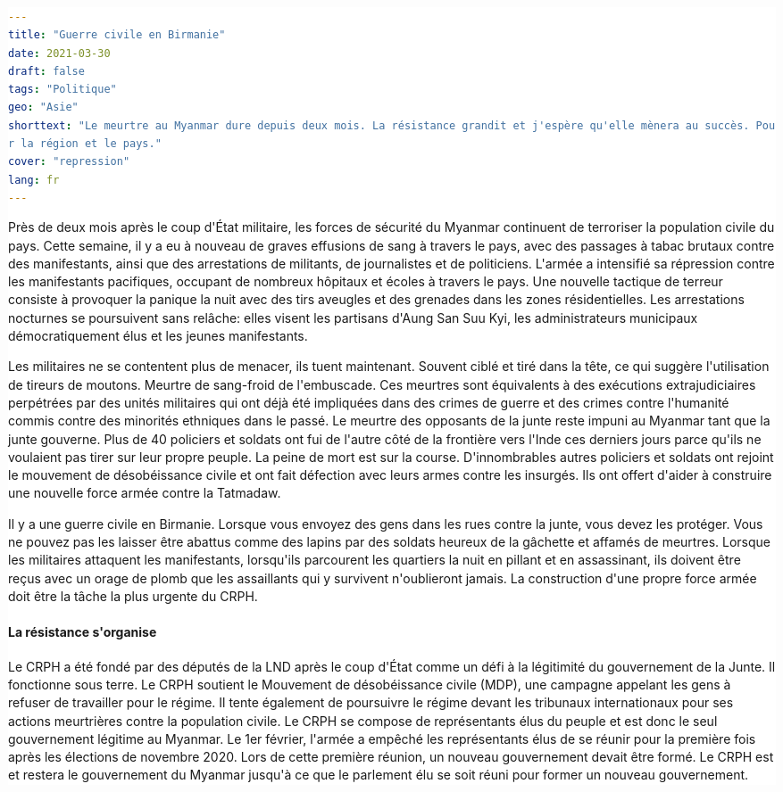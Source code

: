 ```yaml
---
title: "Guerre civile en Birmanie"
date: 2021-03-30
draft: false
tags: "Politique"
geo: "Asie"
shorttext: "Le meurtre au Myanmar dure depuis deux mois. La résistance grandit et j'espère qu'elle mènera au succès. Pour la région et le pays."
cover: "repression"
lang: fr
---
```


Près de deux mois après le coup d'État militaire, les forces de sécurité du Myanmar continuent de terroriser la population civile du pays. Cette semaine, il y a eu à nouveau de graves effusions de sang à travers le pays, avec des passages à tabac brutaux contre des manifestants, ainsi que des arrestations de militants, de journalistes et de politiciens. L'armée a intensifié sa répression contre les manifestants pacifiques, occupant de nombreux hôpitaux et écoles à travers le pays. Une nouvelle tactique de terreur consiste à provoquer la panique la nuit avec des tirs aveugles et des grenades dans les zones résidentielles. Les arrestations nocturnes se poursuivent sans relâche: elles visent les partisans d'Aung San Suu Kyi, les administrateurs municipaux démocratiquement élus et les jeunes manifestants.

Les militaires ne se contentent plus de menacer, ils tuent maintenant. Souvent ciblé et tiré dans la tête, ce qui suggère l'utilisation de tireurs de moutons. Meurtre de sang-froid de l'embuscade. Ces meurtres sont équivalents à des exécutions extrajudiciaires perpétrées par des unités militaires qui ont déjà été impliquées dans des crimes de guerre et des crimes contre l'humanité commis contre des minorités ethniques dans le passé. Le meurtre des opposants de la junte reste impuni au Myanmar tant que la junte gouverne. Plus de 40 policiers et soldats ont fui de l'autre côté de la frontière vers l'Inde ces derniers jours parce qu'ils ne voulaient pas tirer sur leur propre peuple. La peine de mort est sur la course. D'innombrables autres policiers et soldats ont rejoint le mouvement de désobéissance civile et ont fait défection avec leurs armes contre les insurgés. Ils ont offert d'aider à construire une nouvelle force armée contre la Tatmadaw.

Il y a une guerre civile en Birmanie. Lorsque vous envoyez des gens dans les rues contre la junte, vous devez les protéger. Vous ne pouvez pas les laisser être abattus comme des lapins par des soldats heureux de la gâchette et affamés de meurtres. Lorsque les militaires attaquent les manifestants, lorsqu'ils parcourent les quartiers la nuit en pillant et en assassinant, ils doivent être reçus avec un orage de plomb que les assaillants qui y survivent n'oublieront jamais. La construction d'une propre force armée doit être la tâche la plus urgente du CRPH.

#### La résistance s'organise

Le CRPH a été fondé par des députés de la LND après le coup d'État comme un défi à la légitimité du gouvernement de la Junte. Il fonctionne sous terre. Le CRPH soutient le Mouvement de désobéissance civile (MDP), une campagne appelant les gens à refuser de travailler pour le régime. Il tente également de poursuivre le régime devant les tribunaux internationaux pour ses actions meurtrières contre la population civile. Le CRPH se compose de représentants élus du peuple et est donc le seul gouvernement légitime au Myanmar.
Le 1er février, l'armée a empêché les représentants élus de se réunir pour la première fois après les élections de novembre 2020.  Lors de cette première réunion, un nouveau gouvernement devait être formé. Le CRPH est et restera le gouvernement du Myanmar jusqu'à ce que le parlement élu se soit réuni pour former un nouveau gouvernement.
